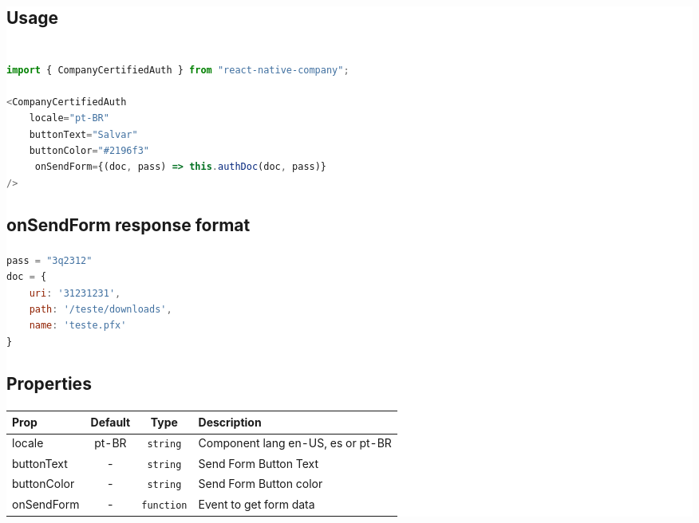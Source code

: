 ## Usage
```javascript

import { CompanyCertifiedAuth } from "react-native-company";

<CompanyCertifiedAuth	
    locale="pt-BR"
    buttonText="Salvar"
    buttonColor="#2196f3"
     onSendForm={(doc, pass) => this.authDoc(doc, pass)}
/>
```
## onSendForm response format
```javascript
pass = "3q2312"
doc = {
    uri: '31231231',
    path: '/teste/downloads',
    name: 'teste.pfx'
}
```

## Properties

| Prop           | Default  | Type          | Description |
| :------------  |:---------------:         | :---------------:| :-----             |
| locale   | pt-BR  | `string`      | Component lang en-US, es or pt-BR       |
| buttonText | -| `string` |  Send Form Button Text |
| buttonColor      | -        | `string`      | Send Form Button color   |
| onSendForm | -        | `function`    | Event to get form data    |